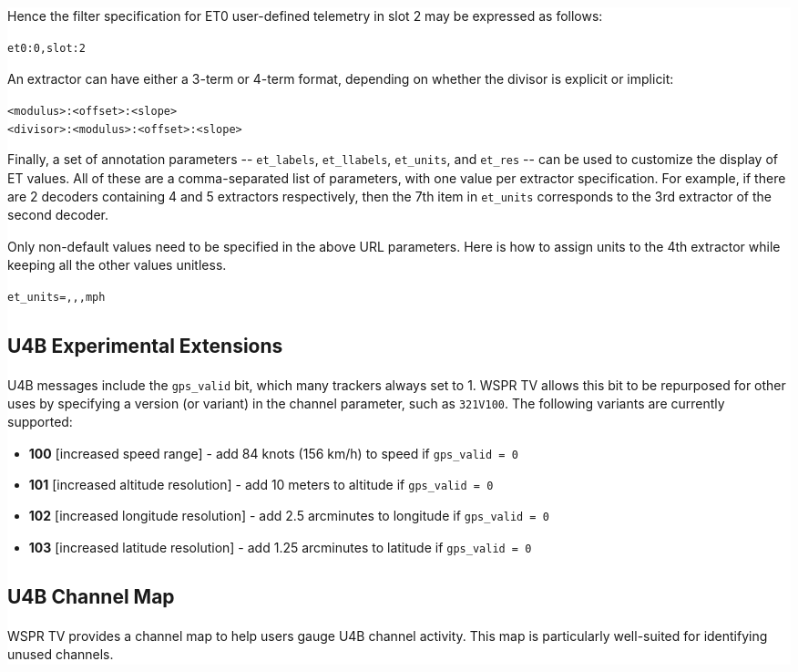 Hence the filter specification for ET0 user-defined telemetry in slot 2 
may be expressed as follows:

```
et0:0,slot:2
```

An extractor can have either a 3-term or 4-term format, depending on 
whether the divisor is explicit or implicit:

```
<modulus>:<offset>:<slope>
<divisor>:<modulus>:<offset>:<slope>
```

Finally, a set of annotation parameters -- `et_labels`, `et_llabels`, 
`et_units`, and `et_res` -- can be used to customize the display of ET 
values. All of these are a comma-separated list of parameters, with one 
value per extractor specification. For example, if there are 2 decoders 
containing 4 and 5 extractors respectively, then the 7th item in 
`et_units` corresponds to the 3rd extractor of the second decoder.

Only non-default values need to be specified in the above URL 
parameters. Here is how to assign units to the 4th extractor while 
keeping all the other values unitless.

```
et_units=,,,mph
```

## U4B Experimental Extensions

U4B messages include the `gps_valid` bit, which many trackers always 
set to 1. WSPR TV allows this bit to be repurposed for other uses by 
specifying a version (or variant) in the channel parameter, such as 
`321V100`. The following variants are currently supported:

- **100** [increased speed range] - add 84 knots (156 km/h) to speed 
if `gps_valid = 0`

- **101** [increased altitude resolution] - add 10 meters to 
altitude if `gps_valid = 0`

- **102** [increased longitude resolution] - add 2.5 arcminutes to 
longitude if `gps_valid = 0`

- **103** [increased latitude resolution] - add 1.25 arcminutes to 
latitude if `gps_valid = 0`

## U4B Channel Map

WSPR TV provides a channel map to help users gauge U4B channel activity. 
This map is particularly well-suited for identifying unused channels.
